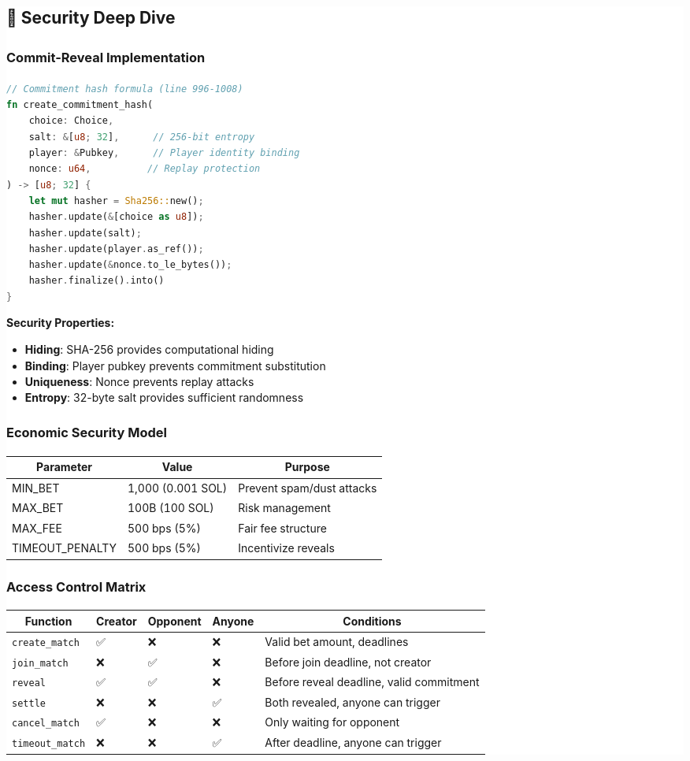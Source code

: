 ## 🔐 Security Deep Dive

### Commit-Reveal Implementation
```rust
// Commitment hash formula (line 996-1008)
fn create_commitment_hash(
    choice: Choice,
    salt: &[u8; 32],      // 256-bit entropy
    player: &Pubkey,      // Player identity binding
    nonce: u64,          // Replay protection
) -> [u8; 32] {
    let mut hasher = Sha256::new();
    hasher.update(&[choice as u8]);
    hasher.update(salt);
    hasher.update(player.as_ref());
    hasher.update(&nonce.to_le_bytes());
    hasher.finalize().into()
}
```

**Security Properties:**
- **Hiding**: SHA-256 provides computational hiding
- **Binding**: Player pubkey prevents commitment substitution
- **Uniqueness**: Nonce prevents replay attacks
- **Entropy**: 32-byte salt provides sufficient randomness

### Economic Security Model

| Parameter | Value | Purpose |
|-----------|-------|---------|
| MIN_BET | 1,000 (0.001 SOL) | Prevent spam/dust attacks |
| MAX_BET | 100B (100 SOL) | Risk management |
| MAX_FEE | 500 bps (5%) | Fair fee structure |
| TIMEOUT_PENALTY | 500 bps (5%) | Incentivize reveals |

### Access Control Matrix

| Function | Creator | Opponent | Anyone | Conditions |
|----------|---------|----------|--------|------------|
| `create_match` | ✅ | ❌ | ❌ | Valid bet amount, deadlines |
| `join_match` | ❌ | ✅ | ❌ | Before join deadline, not creator |
| `reveal` | ✅ | ✅ | ❌ | Before reveal deadline, valid commitment |
| `settle` | ❌ | ❌ | ✅ | Both revealed, anyone can trigger |
| `cancel_match` | ✅ | ❌ | ❌ | Only waiting for opponent |
| `timeout_match` | ❌ | ❌ | ✅ | After deadline, anyone can trigger |
